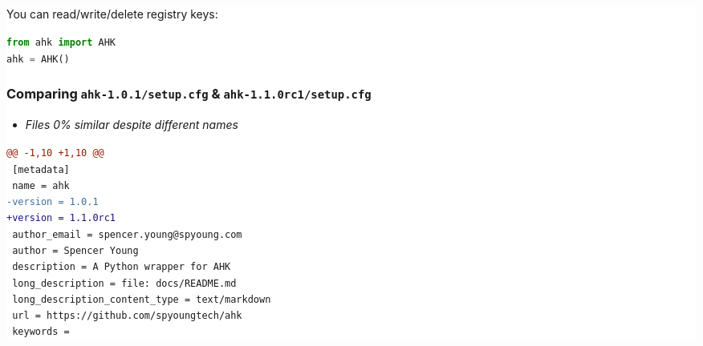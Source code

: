  You can read/write/delete registry keys:
 
 ```python
 from ahk import AHK
 ahk = AHK()
```

### Comparing `ahk-1.0.1/setup.cfg` & `ahk-1.1.0rc1/setup.cfg`

 * *Files 0% similar despite different names*

```diff
@@ -1,10 +1,10 @@
 [metadata]
 name = ahk
-version = 1.0.1
+version = 1.1.0rc1
 author_email = spencer.young@spyoung.com
 author = Spencer Young
 description = A Python wrapper for AHK
 long_description = file: docs/README.md
 long_description_content_type = text/markdown
 url = https://github.com/spyoungtech/ahk
 keywords =
```

